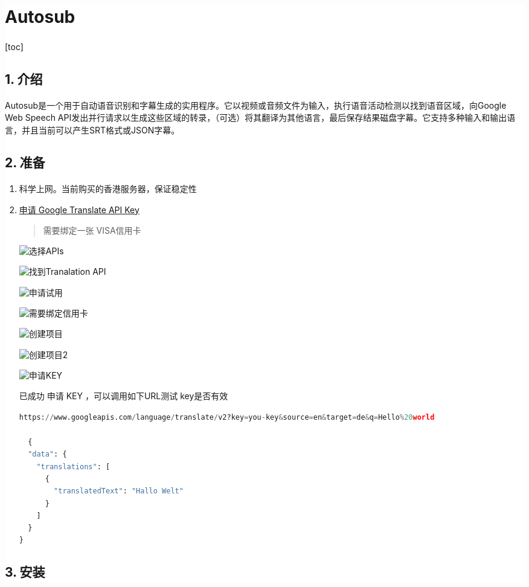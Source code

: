 # Autosub

[toc]

## 1. 介绍

Autosub是一个用于自动语音识别和字幕生成的实用程序。它以视频或音频文件为输入，执行语音活动检测以找到语音区域，向Google Web Speech API发出并行请求以生成这些区域的转录，（可选）将其翻译为其他语言，最后保存结果磁盘字幕。它支持多种输入和输出语言，并且当前可以产生SRT格式或JSON字幕。

## 2. 准备

1. 科学上网。当前购买的香港服务器，保证稳定性

2. [申请 Google Translate API Key](https://console.cloud.google.com/)

   > 需要绑定一张 VISA信用卡

   

   ![选择APIs](https://tva1.sinaimg.cn/large/007S8ZIlgy1gjw5hefot9j311z0u0gnr.jpg)

   ![找到Tranalation API](https://tva1.sinaimg.cn/large/007S8ZIlgy1gjw5lm2qpaj31eu0fcdg4.jpg)

   ![申请试用](https://tva1.sinaimg.cn/large/007S8ZIlly1gjw5o7x1mrj31ez0u0q4l.jpg)

   ![需要绑定信用卡](https://tva1.sinaimg.cn/large/007S8ZIlgy1gjw5q4xwnmj30u00xndgx.jpg)

   ![创建项目](https://tva1.sinaimg.cn/large/007S8ZIlgy1gjw5sxe4scj31ms0hc751.jpg)

   ![创建项目2](https://tva1.sinaimg.cn/large/007S8ZIlly1gjw5yyoprxj30xi0poaar.jpg)

   ![申请KEY](https://tva1.sinaimg.cn/large/007S8ZIlgy1gjw66ziyhnj31so0tgmyu.jpg)

    

   已成功 申请 KEY ，可以调用如下URL测试 key是否有效

   ```python
   https://www.googleapis.com/language/translate/v2?key=you-key&source=en&target=de&q=Hello%20world
     
     {
     "data": {
       "translations": [
         {
           "translatedText": "Hallo Welt"
         }
       ]
     }
   }  
   ```

   

## 3. 安装
